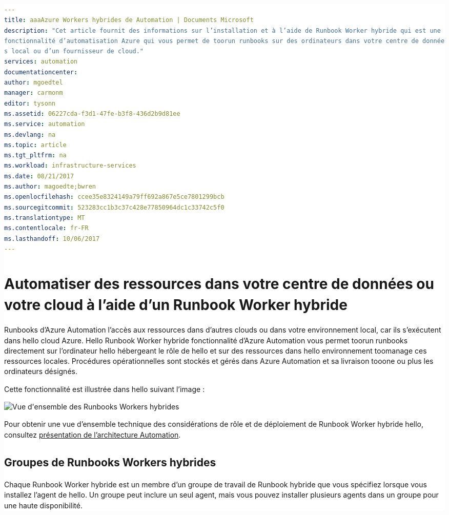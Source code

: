 ```yaml
---
title: aaaAzure Workers hybrides de Automation | Documents Microsoft
description: "Cet article fournit des informations sur l’installation et à l’aide de Runbook Worker hybride qui est une fonctionnalité d’automatisation Azure qui vous permet de toorun runbooks sur des ordinateurs dans votre centre de données local ou d’un fournisseur de cloud."
services: automation
documentationcenter: 
author: mgoedtel
manager: carmonm
editor: tysonn
ms.assetid: 06227cda-f3d1-47fe-b3f8-436d2b9d81ee
ms.service: automation
ms.devlang: na
ms.topic: article
ms.tgt_pltfrm: na
ms.workload: infrastructure-services
ms.date: 08/21/2017
ms.author: magoedte;bwren
ms.openlocfilehash: ccee35e8324149a79ff692a867e5ce7801299bcb
ms.sourcegitcommit: 523283cc1b3c37c428e77850964dc1c33742c5f0
ms.translationtype: MT
ms.contentlocale: fr-FR
ms.lasthandoff: 10/06/2017
---
```

# <a name="automate-resources-in-your-data-center-or-cloud-with-hybrid-runbook-worker"></a>Automatiser des ressources dans votre centre de données ou votre cloud à l’aide d’un Runbook Worker hybride
Runbooks d’Azure Automation l’accès aux ressources dans d’autres clouds ou dans votre environnement local, car ils s’exécutent dans hello cloud Azure.  Hello Runbook Worker hybride fonctionnalité d’Azure Automation vous permet toorun runbooks directement sur l’ordinateur hello hébergeant le rôle de hello et sur des ressources dans hello environnement toomanage ces ressources locales. Procédures opérationnelles sont stockés et gérés dans Azure Automation et sa livraison tooone ou plus les ordinateurs désignés.  

Cette fonctionnalité est illustrée dans hello suivant l’image :<br>  

![Vue d'ensemble des Runbooks Workers hybrides](media/automation-offering-get-started/automation-infradiagram-networkcomms.png)

Pour obtenir une vue d’ensemble technique des considérations de rôle et de déploiement de Runbook Worker hybride hello, consultez [présentation de l’architecture Automation](automation-offering-get-started.md#automation-architecture-overview).    

## <a name="hybrid-runbook-worker-groups"></a>Groupes de Runbooks Workers hybrides
Chaque Runbook Worker hybride est un membre d’un groupe de travail de Runbook hybride que vous spécifiez lorsque vous installez l’agent de hello.  Un groupe peut inclure un seul agent, mais vous pouvez installer plusieurs agents dans un groupe pour une haute disponibilité.
